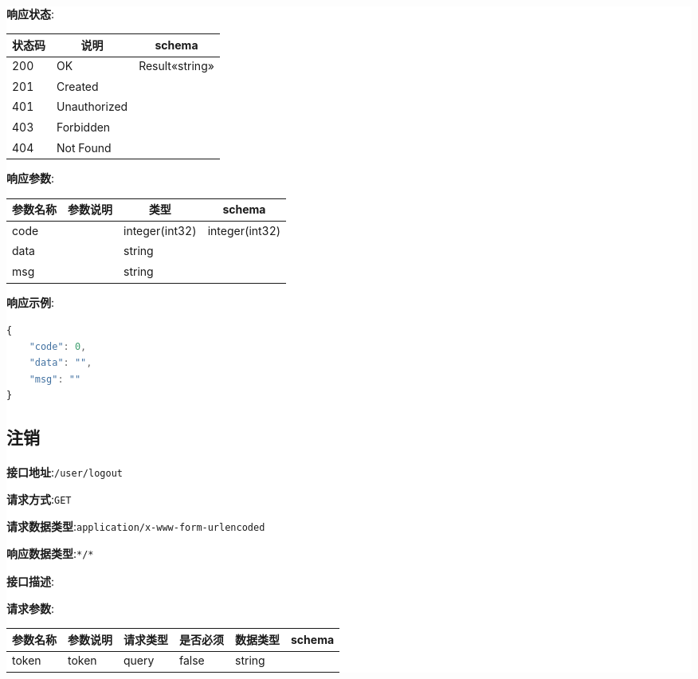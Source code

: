 
**响应状态**:


| 状态码 | 说明 | schema |
| -------- | -------- | ----- | 
|200|OK|Result«string»|
|201|Created||
|401|Unauthorized||
|403|Forbidden||
|404|Not Found||


**响应参数**:


| 参数名称 | 参数说明 | 类型 | schema |
| -------- | -------- | ----- |----- | 
|code||integer(int32)|integer(int32)|
|data||string||
|msg||string||


**响应示例**:
```javascript
{
	"code": 0,
	"data": "",
	"msg": ""
}
```


## 注销


**接口地址**:`/user/logout`


**请求方式**:`GET`


**请求数据类型**:`application/x-www-form-urlencoded`


**响应数据类型**:`*/*`


**接口描述**:


**请求参数**:


| 参数名称 | 参数说明 | 请求类型    | 是否必须 | 数据类型 | schema |
| -------- | -------- | ----- | -------- | -------- | ------ |
|token|token|query|false|string||
